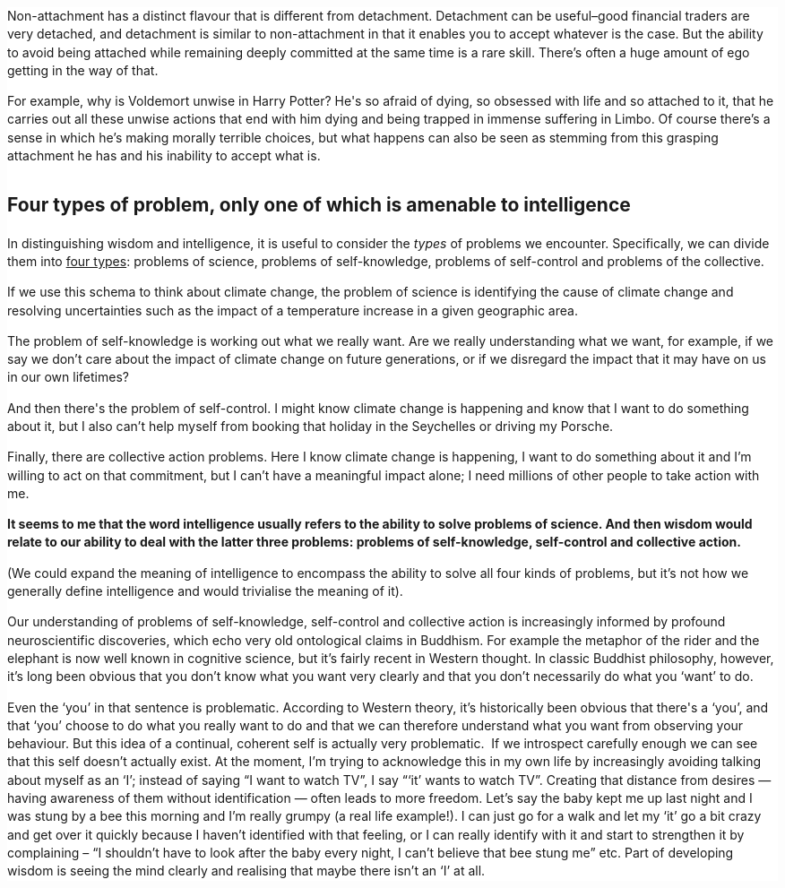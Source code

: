 Non-attachment has a distinct flavour that is different from detachment. Detachment can be useful–good financial traders are very detached, and detachment is similar to non-attachment in that it enables you to accept whatever is the case. But the ability to avoid being attached while remaining deeply committed at the same time is a rare skill. There’s often a huge amount of ego getting in the way of that.

For example, why is Voldemort unwise in Harry Potter? He's so afraid of dying, so obsessed with life and so attached to it, that he carries out all these unwise actions that end with him dying and being trapped in immense suffering in Limbo. Of course there’s a sense in which he’s making morally terrible choices, but what happens can also be seen as stemming from this grasping attachment he has and his inability to accept what is.

## Four types of problem, only one of which is amenable to intelligence

In distinguishing wisdom and intelligence, it is useful to consider the _types_ of problems we encounter. Specifically, we can divide them into [four types](https://artearthtech.com/2017/09/10/four-types-of-problem/): problems of science, problems of self-knowledge, problems of self-control and problems of the collective. 

If we use this schema to think about climate change, the problem of science is identifying the cause of climate change and resolving uncertainties such as the impact of a temperature increase in a given geographic area.

The problem of self-knowledge is working out what we really want. Are we really understanding what we want, for example, if we say we don’t care about the impact of climate change on future generations, or if we disregard the impact that it may have on us in our own lifetimes? 

And then there's the problem of self-control. I might know climate change is happening and know that I want to do something about it, but I also can’t help myself from booking that holiday in the Seychelles or driving my Porsche.

Finally, there are collective action problems. Here I know climate change is happening, I want to do something about it and I’m willing to act on that commitment, but I can’t have a meaningful impact alone; I need millions of other people to take action with me. 

**It seems to me that the word intelligence usually refers to the ability to solve problems of science. And then wisdom would relate to our ability to deal with the latter three problems: problems of self-knowledge, self-control and collective action.**

(We could expand the meaning of intelligence to encompass the ability to solve all four kinds of problems, but it’s not how we generally define intelligence and would trivialise the meaning of it).

Our understanding of problems of self-knowledge, self-control and collective action is increasingly informed by profound neuroscientific discoveries, which echo very old ontological claims in Buddhism. For example the metaphor of the rider and the elephant is now well known in cognitive science, but it’s fairly recent in Western thought. In classic Buddhist philosophy, however, it’s long been obvious that you don’t know what you want very clearly and that you don’t necessarily do what you ‘want’ to do.

Even the ‘you’ in that sentence is problematic. According to Western theory, it’s historically been obvious that there's a ‘you’, and that ‘you’ choose to do what you really want to do and that we can therefore understand what you want from observing your behaviour. But this idea of a continual, coherent self is actually very problematic.  If we introspect carefully enough we can see that this self doesn’t actually exist. At the moment, I’m trying to acknowledge this in my own life by increasingly avoiding talking about myself as an ‘I’; instead of saying “I want to watch TV”, I say “‘it’ wants to watch TV”. Creating that distance from desires — having awareness of them without identification — often leads to more freedom. Let’s say the baby kept me up last night and I was stung by a bee this morning and I’m really grumpy (a real life example!). I can just go for a walk and let my ‘it’ go a bit crazy and get over it quickly because I haven’t identified with that feeling, or I can really identify with it and start to strengthen it by complaining – “I shouldn’t have to look after the baby every night, I can’t believe that bee stung me” etc. Part of developing wisdom is seeing the mind clearly and realising that maybe there isn’t an ‘I’ at all.
